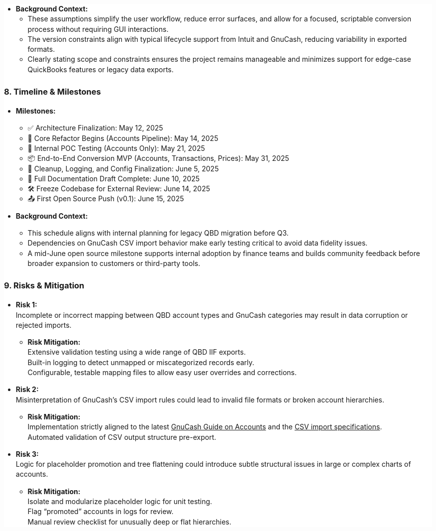 - **Background Context:**
  - These assumptions simplify the user workflow, reduce error surfaces, and allow for a focused, scriptable conversion process without requiring GUI interactions.
  - The version constraints align with typical lifecycle support from Intuit and GnuCash, reducing variability in exported formats.
  - Clearly stating scope and constraints ensures the project remains manageable and minimizes support for edge-case QuickBooks features or legacy data exports.


### 8. **Timeline & Milestones**

- **Milestones:**
  - ✅ Architecture Finalization: May 12, 2025  
  - 🚧 Core Refactor Begins (Accounts Pipeline): May 14, 2025  
  - 🧪 Internal POC Testing (Accounts Only): May 21, 2025  
  - 📦 End-to-End Conversion MVP (Accounts, Transactions, Prices): May 31, 2025  
  - 🧹 Cleanup, Logging, and Config Finalization: June 5, 2025  
  - 🧾 Full Documentation Draft Complete: June 10, 2025  
  - 🛠️ Freeze Codebase for External Review: June 14, 2025  
  - 📤 First Open Source Push (v0.1): June 15, 2025  

- **Background Context:**
  - This schedule aligns with internal planning for legacy QBD migration before Q3.
  - Dependencies on GnuCash CSV import behavior make early testing critical to avoid data fidelity issues.
  - A mid-June open source milestone supports internal adoption by finance teams and builds community feedback before broader expansion to customers or third-party tools.


### 9. **Risks & Mitigation**

- **Risk 1:**  
  Incomplete or incorrect mapping between QBD account types and GnuCash categories may result in data corruption or rejected imports.

  - **Risk Mitigation:**  
    Extensive validation testing using a wide range of QBD IIF exports.  
    Built-in logging to detect unmapped or miscategorized records early.  
    Configurable, testable mapping files to allow easy user overrides and corrections.

- **Risk 2:**  
  Misinterpretation of GnuCash’s CSV import rules could lead to invalid file formats or broken account hierarchies.

  - **Risk Mitigation:**  
    Implementation strictly aligned to the latest [GnuCash Guide on Accounts](https://www.gnucash.org/viewdoc.phtml?rev=5&lang=C&doc=guide) and the [CSV import specifications](https://github.com/Gnucash/gnucash/blob/stable/gnucash/import-export/csv-imp/assistant-csv-account-import.c).  
    Automated validation of CSV output structure pre-export.

- **Risk 3:**  
  Logic for placeholder promotion and tree flattening could introduce subtle structural issues in large or complex charts of accounts.

  - **Risk Mitigation:**  
    Isolate and modularize placeholder logic for unit testing.  
    Flag “promoted” accounts in logs for review.  
    Manual review checklist for unusually deep or flat hierarchies.
